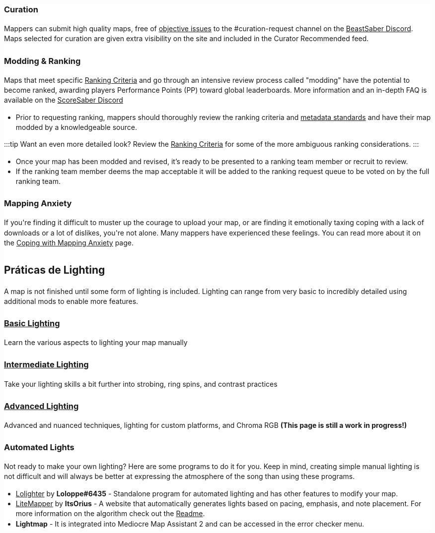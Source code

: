 ### Curation
Mappers can submit high quality maps, free of [objective issues](https://bsaber.com/getting-started/curation/#donts) to the #curation-request channel on the [BeastSaber Discord](https://discord.gg/VJZHUbt). Maps selected for curation are given extra visibility on the site and included in the Curator Recommended feed.

### Modding & Ranking
Maps that meet specific [Ranking Criteria](https://scoresaber.com/criteria) and go through an intensive review process called "modding" have the potential to become ranked, awarding players Performance Points (PP) toward global leaderboards. More information and an in-depth FAQ is available on the [ScoreSaber Discord](https://discord.gg/WpuDMwU)

* Prior to requesting ranking, mappers should thoroughly review the ranking criteria and [metadata standards](https://docs.google.com/document/d/1ehotupIYMVlc8x41JldO-24m7Am-oTVYnciF9KCRdNM/edit) and have their map modded by a knowledgeable source.

:::tip Want an even more detailed look? Review the [Ranking Criteria](https://scoresaber.com/criteria) for some of the more ambiguous ranking considerations. :::

* Once your map has been modded and revised, it’s ready to be presented to a ranking team member or recruit to review.
* If the ranking team member deems the map acceptable it will be added to the ranking request queue to be voted on by the full ranking team.

### Mapping Anxiety
If you're finding it difficult to muster up the courage to upload your map, or are finding it emotionally taxing coping with a lack of downloads or a lot of dislikes, you're not alone. Many mappers have experienced these feelings. You can read more about it on the [Coping with Mapping Anxiety](./mapping-anxiety.md) page.

## Práticas de Lighting
A map is not finished until some form of lighting is included. Lighting can range from very basic to incredibly detailed using additional mods to enable more features.

### [**Basic Lighting**](./basic-lighting.md)
Learn the various aspects to lighting your map manually

### [**Intermediate Lighting**](./intermediate-lighting.md)
Take your lighting skills a bit further into strobing, ring spins, and contrast practices

### [**Advanced Lighting**](./advanced-lighting.md)
Advanced and nuanced techniques, lighting for custom platforms, and Chroma RGB **(This page is still a work in progress!)**

### Automated Lights
Not ready to make your own lighting? Here are some programs to do it for you. Keep in mind, creating simple manual lighting is not difficult and will always be better at expressing the atmosphere of the song than using these programs.

* [Lolighter](https://github.com/Loloppe/Lolighter#readme) by **Loloppe#6435** - Standalone program for automated lighting and has other features to modify your map.
* [LiteMapper](https://litemapper.net/) by **ItsOrius** - A website that automatically generates lights based on pacing, emphasis, and note placement. For more information on the algorithm check out the [Readme](https://github.com/ItsOrius/LiteMapper#readme).
* **Lightmap** - It is integrated into Mediocre Map Assistant 2 and can be accessed in the error checker menu.

